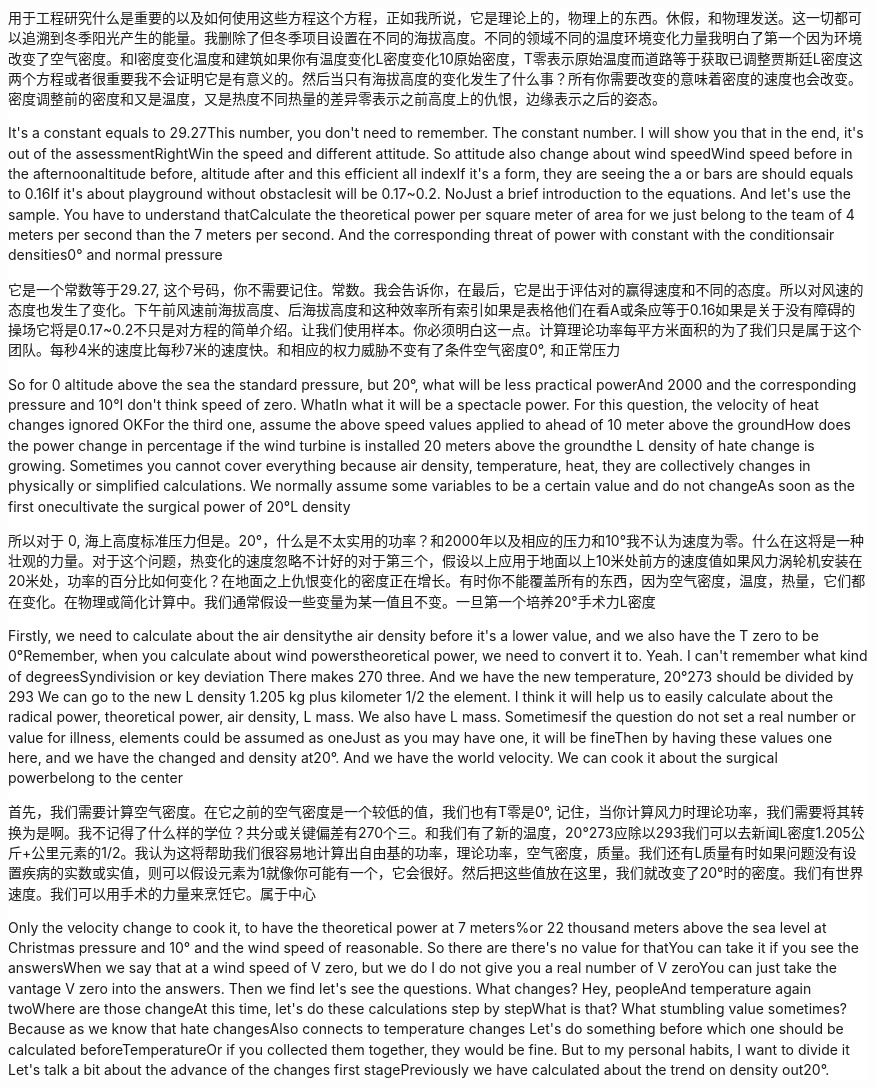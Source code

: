 用于工程研究什么是重要的以及如何使用这些方程这个方程，正如我所说，它是理论上的，物理上的东西。休假，和物理发送。这一切都可以追溯到冬季阳光产生的能量。我删除了但冬季项目设置在不同的海拔高度。不同的领域不同的温度环境变化力量我明白了第一个因为环境改变了空气密度。和l密度变化温度和建筑如果你有温度变化L密度变化10原始密度，T零表示原始温度而道路等于获取已调整贾斯廷L密度这两个方程或者很重要我不会证明它是有意义的。然后当只有海拔高度的变化发生了什么事？所有你需要改变的意味着密度的速度也会改变。密度调整前的密度和又是温度，又是热度不同热量的差异零表示之前高度上的仇恨，边缘表示之后的姿态。

It's a constant equals to 29.27This number, you don't need to remember. The constant number. I will show you that in the end,  it's out of the assessmentRightWin the speed and different attitude. So attitude also change about wind speedWind speed before in the afternoonaltitude before, altitude after and this efficient all indexIf it's a form, they are seeing the a or bars are should equals to 0.16If it's about playground without obstaclesit will be 0.17~0.2. NoJust a brief introduction to the equations. And let's use the sample. You have to understand thatCalculate the theoretical power per square meter of area for we just belong to the team of 4 meters per second than the 7 meters per second. And the corresponding threat of power with constant with the conditionsair densities0° and normal pressure

它是一个常数等于29.27, 这个号码，你不需要记住。常数。我会告诉你，在最后，它是出于评估对的赢得速度和不同的态度。所以对风速的态度也发生了变化。下午前风速前海拔高度、后海拔高度和这种效率所有索引如果是表格他们在看A或条应等于0.16如果是关于没有障碍的操场它将是0.17~0.2不只是对方程的简单介绍。让我们使用样本。你必须明白这一点。计算理论功率每平方米面积的为了我们只是属于这个团队。每秒4米的速度比每秒7米的速度快。和相应的权力威胁不变有了条件空气密度0°, 和正常压力

So for 0 altitude above the sea the standard pressure, but 20°, what will be less practical powerAnd 2000 and the corresponding pressure and 10°I don't think speed of zero. WhatIn what it will be a spectacle power. For this question, the velocity of heat changes ignored OKFor the third one, assume the above speed values applied to ahead of 10 meter above the groundHow does the power change in percentage if the wind turbine is installed 20 meters above the groundthe L density of hate change is growing. Sometimes you cannot cover everything because air density, temperature, heat, they are collectively changes in physically or simplified calculations. We normally assume some variables to be a certain value and do not changeAs soon as the first onecultivate the surgical power of 20°L density

所以对于 0, 海上高度标准压力但是。20°，什么是不太实用的功率？和2000年以及相应的压力和10°我不认为速度为零。什么在这将是一种壮观的力量。对于这个问题，热变化的速度忽略不计好的对于第三个，假设以上应用于地面以上10米处前方的速度值如果风力涡轮机安装在20米处，功率的百分比如何变化？在地面之上仇恨变化的密度正在增长。有时你不能覆盖所有的东西，因为空气密度，温度，热量，它们都在变化。在物理或简化计算中。我们通常假设一些变量为某一值且不变。一旦第一个培养20°手术力L密度

Firstly, we need to calculate about the air densitythe air density before it's a lower value, and we also have the T zero to be 0°Remember, when you calculate about wind powerstheoretical power, we need to convert it to. Yeah. I can't remember what kind of degreesSyndivision or key deviation There makes 270 three. And we have the new temperature, 20°273 should be divided by 293 We can go to the new L density 1.205 kg plus kilometer 1/2 the element. I think it will help us to easily calculate about the radical power, theoretical power, air density, L mass. We also have L mass.  Sometimesif the question do not set a real number or value for illness, elements could be assumed as oneJust as you may have one, it will be fineThen by having these values one here, and we have the changed and density at20°. And we have the world velocity. We can cook it about the surgical powerbelong to the center

首先，我们需要计算空气密度。在它之前的空气密度是一个较低的值，我们也有T零是0°, 记住，当你计算风力时理论功率，我们需要将其转换为是啊。我不记得了什么样的学位？共分或关键偏差有270个三。和我们有了新的温度，20°273应除以293我们可以去新闻L密度1.205公斤+公里元素的1/2。我认为这将帮助我们很容易地计算出自由基的功率，理论功率，空气密度，质量。我们还有L质量有时如果问题没有设置疾病的实数或实值，则可以假设元素为1就像你可能有一个，它会很好。然后把这些值放在这里，我们就改变了20°时的密度。我们有世界速度。我们可以用手术的力量来烹饪它。属于中心

Only the velocity change to cook it, to have the theoretical power at 7 meters%or 22 thousand meters above the sea level at Christmas pressure and 10° and the wind speed of reasonable. So there are there's no value for thatYou can take it if you see the answersWhen we say that at a wind speed of V zero, but we do I do not give you a real number of V zeroYou can just take the vantage V zero into the answers. Then we find let's see the questions. What changes? Hey, peopleAnd temperature again twoWhere are those changeAt this time, let's do these calculations step by stepWhat is that? What stumbling value sometimes? Because as we know that hate changesAlso connects to temperature changes Let's do something before which one should be calculated beforeTemperatureOr if you collected them together, they would be fine. But to my personal habits, I want to divide it Let's talk a bit about the advance of the changes first stagePreviously we have calculated about the trend on density out20°.

